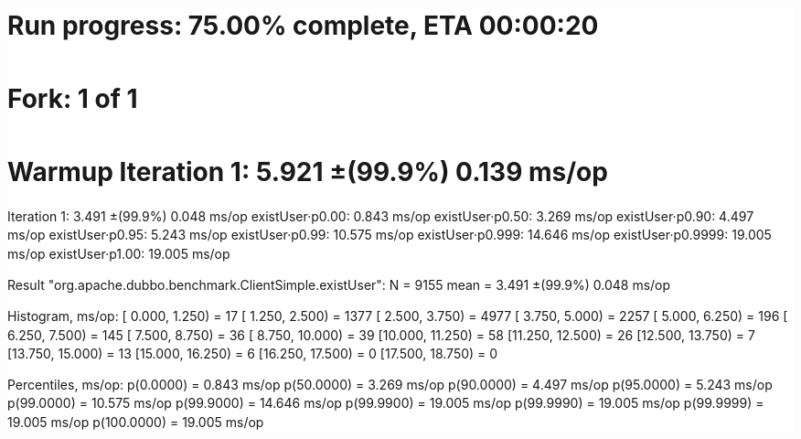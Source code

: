 # Run progress: 75.00% complete, ETA 00:00:20
# Fork: 1 of 1
# Warmup Iteration   1: 5.921 ±(99.9%) 0.139 ms/op
Iteration   1: 3.491 ±(99.9%) 0.048 ms/op
                 existUser·p0.00:   0.843 ms/op
                 existUser·p0.50:   3.269 ms/op
                 existUser·p0.90:   4.497 ms/op
                 existUser·p0.95:   5.243 ms/op
                 existUser·p0.99:   10.575 ms/op
                 existUser·p0.999:  14.646 ms/op
                 existUser·p0.9999: 19.005 ms/op
                 existUser·p1.00:   19.005 ms/op



Result "org.apache.dubbo.benchmark.ClientSimple.existUser":
  N = 9155
  mean =      3.491 ±(99.9%) 0.048 ms/op

  Histogram, ms/op:
    [ 0.000,  1.250) = 17 
    [ 1.250,  2.500) = 1377 
    [ 2.500,  3.750) = 4977 
    [ 3.750,  5.000) = 2257 
    [ 5.000,  6.250) = 196 
    [ 6.250,  7.500) = 145 
    [ 7.500,  8.750) = 36 
    [ 8.750, 10.000) = 39 
    [10.000, 11.250) = 58 
    [11.250, 12.500) = 26 
    [12.500, 13.750) = 7 
    [13.750, 15.000) = 13 
    [15.000, 16.250) = 6 
    [16.250, 17.500) = 0 
    [17.500, 18.750) = 0 

  Percentiles, ms/op:
      p(0.0000) =      0.843 ms/op
     p(50.0000) =      3.269 ms/op
     p(90.0000) =      4.497 ms/op
     p(95.0000) =      5.243 ms/op
     p(99.0000) =     10.575 ms/op
     p(99.9000) =     14.646 ms/op
     p(99.9900) =     19.005 ms/op
     p(99.9990) =     19.005 ms/op
     p(99.9999) =     19.005 ms/op
    p(100.0000) =     19.005 ms/op

